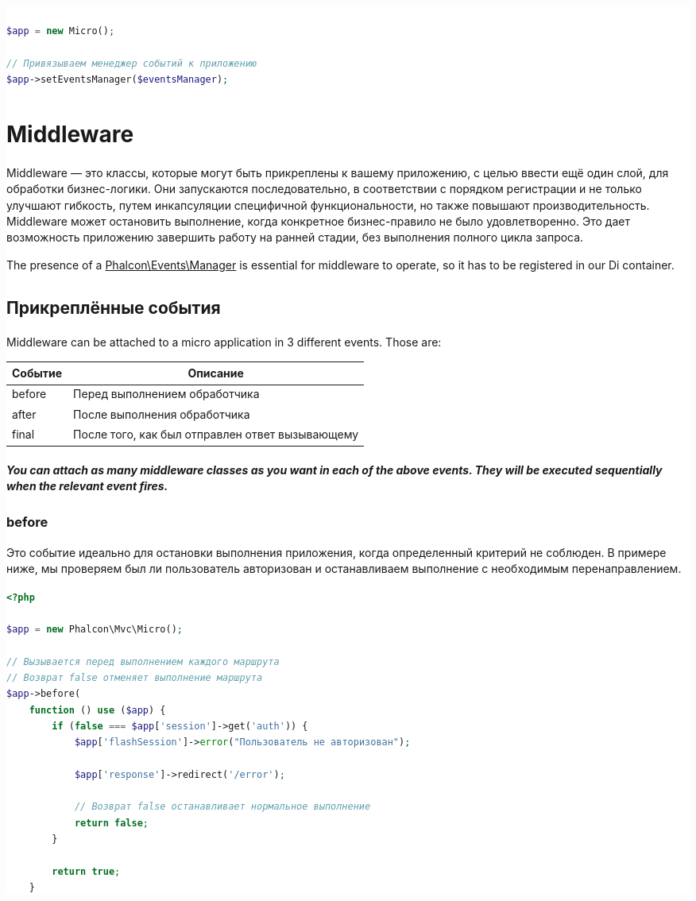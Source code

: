 ```php

$app = new Micro();

// Привязываем менеджер событий к приложению
$app->setEventsManager($eventsManager);
```

<a name='middleware'></a>

# Middleware

Middleware — это классы, которые могут быть прикреплены к вашему приложению, с целью ввести ещё один слой, для обработки бизнес-логики. Они запускаются последовательно, в соответствии с порядком регистрации и не только улучшают гибкость, путем инкапсуляции специфичной функциональности, но также повышают производительность. Middleware может остановить выполнение, когда конкретное бизнес-правило не было удовлетворенно. Это дает возможность приложению завершить работу на ранней стадии, без выполнения полного цикла запроса.

The presence of a [Phalcon\Events\Manager](api/Phalcon_Events_Manager) is essential for middleware to operate, so it has to be registered in our Di container.

<a name='middleware-attached-events'></a>

## Прикреплённые события

Middleware can be attached to a micro application in 3 different events. Those are:

| Событие | Описание                                        |
| ------- | ----------------------------------------------- |
| before  | Перед выполнением обработчика                   |
| after   | После выполнения обработчика                    |
| final   | После того, как был отправлен ответ вызывающему |

<h5 class='alert alert-warning'>You can attach as many middleware classes as you want in each of the above events. They will be executed sequentially when the relevant event fires.</h5>

<a name='middleware-attached-events-before'></a>

### before

Это событие идеально для остановки выполнения приложения, когда определенный критерий не соблюден. В примере ниже, мы проверяем был ли пользователь авторизован и останавливаем выполнение с необходимым перенаправлением.

```php
<?php

$app = new Phalcon\Mvc\Micro();

// Вызывается перед выполнением каждого маршрута
// Возврат false отменяет выполнение маршрута
$app->before(
    function () use ($app) {
        if (false === $app['session']->get('auth')) {
            $app['flashSession']->error("Пользователь не авторизован");

            $app['response']->redirect('/error');

            // Возврат false останавливает нормальное выполнение
            return false;
        }

        return true;
    }
```